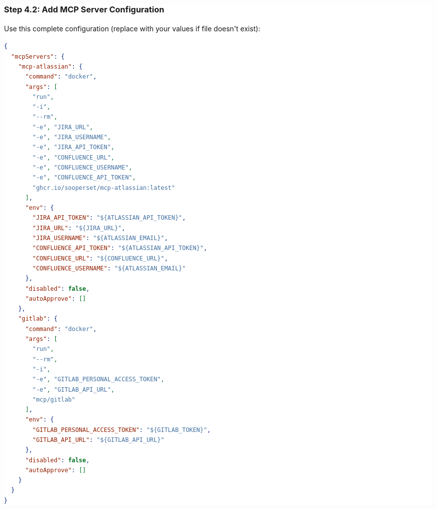 ### Step 4.2: Add MCP Server Configuration

Use this complete configuration (replace with your values if file doesn't exist):

```json
{
  "mcpServers": {
    "mcp-atlassian": {
      "command": "docker",
      "args": [
        "run",
        "-i",
        "--rm",
        "-e", "JIRA_URL",
        "-e", "JIRA_USERNAME",
        "-e", "JIRA_API_TOKEN",
        "-e", "CONFLUENCE_URL",
        "-e", "CONFLUENCE_USERNAME",
        "-e", "CONFLUENCE_API_TOKEN",
        "ghcr.io/sooperset/mcp-atlassian:latest"
      ],
      "env": {
        "JIRA_API_TOKEN": "${ATLASSIAN_API_TOKEN}",
        "JIRA_URL": "${JIRA_URL}",
        "JIRA_USERNAME": "${ATLASSIAN_EMAIL}",
        "CONFLUENCE_API_TOKEN": "${ATLASSIAN_API_TOKEN}",
        "CONFLUENCE_URL": "${CONFLUENCE_URL}",
        "CONFLUENCE_USERNAME": "${ATLASSIAN_EMAIL}"
      },
      "disabled": false,
      "autoApprove": []
    },
    "gitlab": {
      "command": "docker",
      "args": [
        "run",
        "--rm",
        "-i",
        "-e", "GITLAB_PERSONAL_ACCESS_TOKEN",
        "-e", "GITLAB_API_URL",
        "mcp/gitlab"
      ],
      "env": {
        "GITLAB_PERSONAL_ACCESS_TOKEN": "${GITLAB_TOKEN}",
        "GITLAB_API_URL": "${GITLAB_API_URL}"
      },
      "disabled": false,
      "autoApprove": []
    }
  }
}
```
